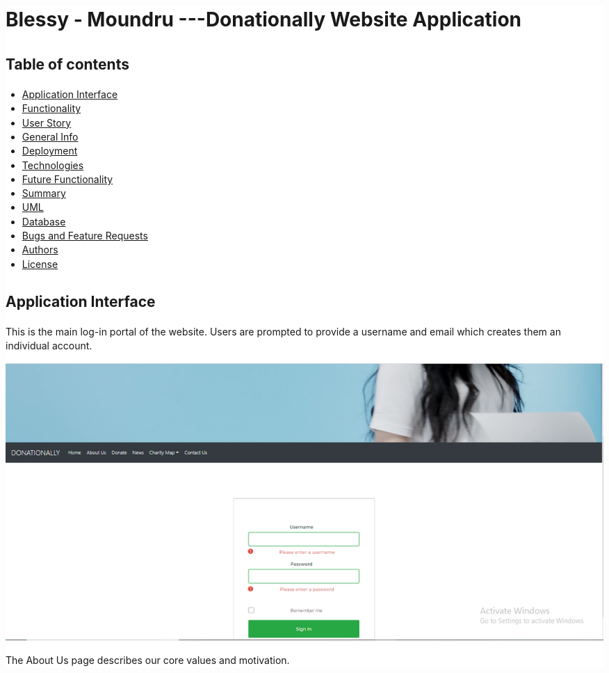 # Blessy - Moundru ---Donationally Website Application

## Table of contents

- [Application Interface](#Application-Interface)
- [Functionality](#Functionality)
- [User Story](#User-Story)
- [General Info](#General-Info)
- [Deployment](#Deployment)
- [Technologies](#Technologies)
- [Future Functionality](#Future-Functionality)
- [Summary](#Summary)
- [UML](#UML)
- [Database](#Database)
- [Bugs and Feature Requests](#Bugs-And-Feature-Requests)
- [Authors](#Authors)
- [License](#License)

## Application Interface

This is the main log-in portal of the website. Users are prompted to provide a username and email which creates them an individual account.

![Portal](src/components/images/Portal.png)

The About Us page describes our core values and motivation.

